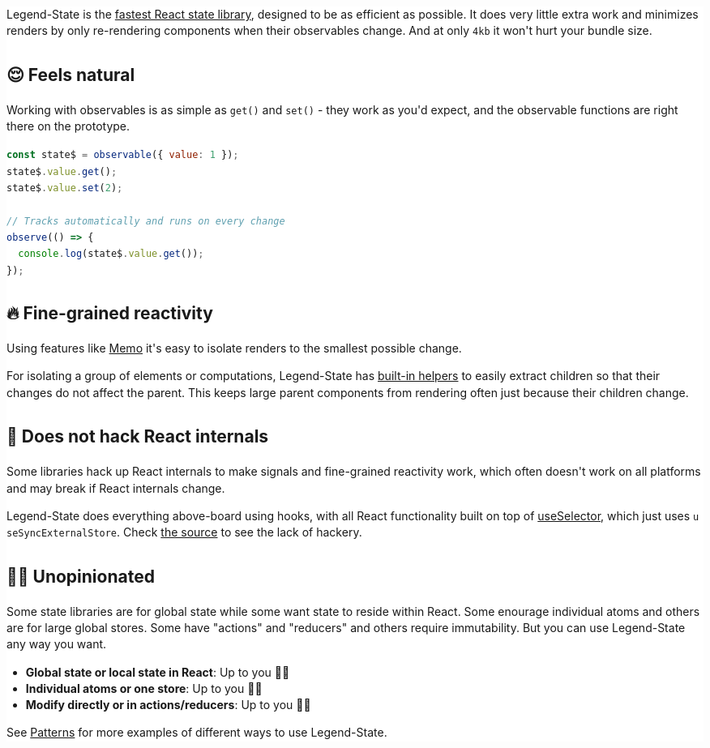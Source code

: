 Legend-State is the [fastest React state library](../fast), designed to be as efficient as possible. It does very little extra work and minimizes renders by only re-rendering components when their observables change. And at only `4kb` it won't hurt your bundle size.

## 😌 Feels natural

Working with observables is as simple as `get()` and `set()` - they work as you'd expect, and the observable functions are right there on the prototype.

```jsx
const state$ = observable({ value: 1 });
state$.value.get();
state$.value.set(2);

// Tracks automatically and runs on every change
observe(() => {
  console.log(state$.value.get());
});
```

## 🔥 Fine-grained reactivity

Using features like [Memo](../../react/fine-grained-reactivity#memo) it's easy to isolate renders to the smallest possible change.

<Primitives />

For isolating a group of elements or computations, Legend-State has [built-in helpers](../../react/fine-grained-reactivity) to easily extract children so that their changes do not affect the parent. This keeps large parent components from rendering often just because their children change.

<MemoArrayExample />

## 👷 Does not hack React internals

Some libraries hack up React internals to make signals and fine-grained reactivity work, which often doesn't work on all platforms and may break if React internals change.

Legend-State does everything above-board using hooks, with all React functionality built on top of [useSelector](../../react/react-api#use), which just uses `useSyncExternalStore`. Check [the source](https://github.com/LegendApp/legend-state/blob/main/src/react/useSelector.ts) to see the lack of hackery.

## 🤷‍♀️ Unopinionated

Some state libraries are for global state while some want state to reside within React. Some enourage individual atoms and others are for large global stores. Some have "actions" and "reducers" and others require immutability. But you can use Legend-State any way you want.

- **Global state or local state in React**: Up to you 🤷‍♀️
- **Individual atoms or one store**: Up to you 🤷‍♀️
- **Modify directly or in actions/reducers**: Up to you 🤷‍♀️

See [Patterns](../../guides/patterns) for more examples of different ways to use Legend-State.
